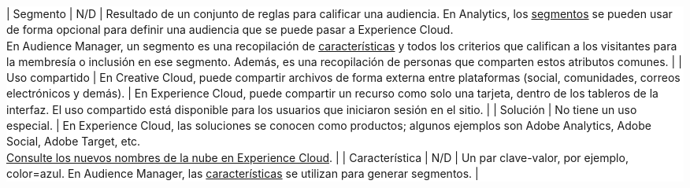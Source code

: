 | Segmento | N/D | Resultado de un conjunto de reglas para calificar una audiencia. En Analytics, los [segmentos](https://docs.adobe.com/content/help/es-ES/analytics/components/segmentation/seg-home.html) se pueden usar de forma opcional para definir una audiencia que se puede pasar a Experience Cloud. <br>En Audience Manager, un segmento es una recopilación de [características](https://docs.adobe.com/content/help/es-ES/audience-manager/user-guide/features/traits/traits-overview.html) y todos los criterios que califican a los visitantes para la membresía o inclusión en ese segmento. Además, es una recopilación de personas que comparten estos atributos comunes. |
| Uso compartido | En Creative Cloud, puede compartir archivos de forma externa entre plataformas (social, comunidades, correos electrónicos y demás). | En Experience Cloud, puede compartir un recurso como solo una tarjeta, dentro de los tableros de la interfaz. El uso compartido está disponible para los usuarios que iniciaron sesión en el sitio. |
| Solución | No tiene un uso especial. | En Experience Cloud, las soluciones se conocen como productos; algunos ejemplos son Adobe Analytics, Adobe Social, Adobe Target, etc.<br>[Consulte los nuevos nombres de la nube en Experience Cloud](solutions-core-services.md). |
| Característica | N/D | Un par clave-valor, por ejemplo, color=azul. En Audience Manager, las [características](https://docs.adobe.com/content/help/es-ES/audience-manager/user-guide/features/traits/traits-overview.html) se utilizan para generar segmentos. |
